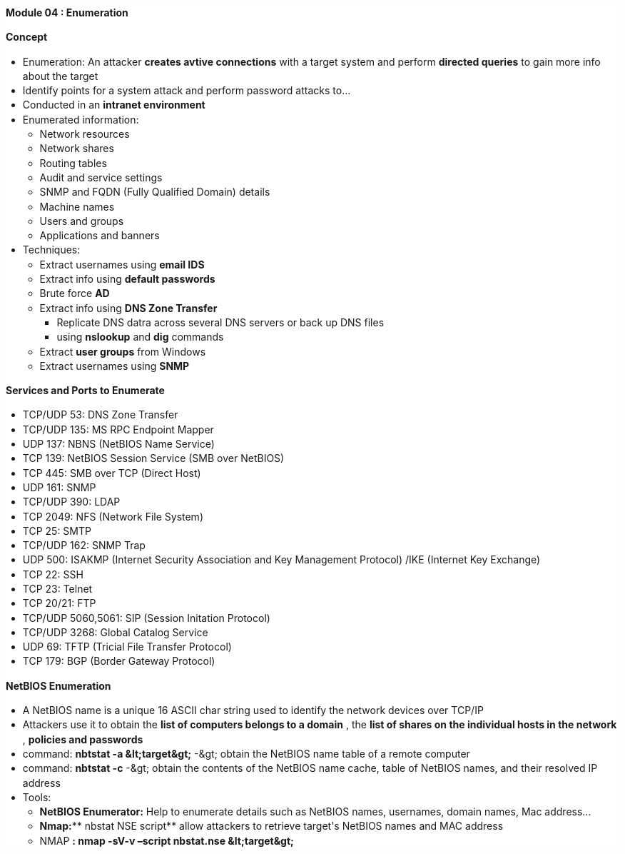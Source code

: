 **Module 04 : Enumeration**

**Concept**

- Enumeration: An attacker **creates avtive connections** with a target system and perform **directed queries** to gain more info about the target
- Identify points for a system attack and perform password attacks to…
- Conducted in an **intranet environment**
- Enumerated information:
  - Network resources
  - Network shares
  - Routing tables
  - Audit and service settings
  - SNMP and FQDN (Fully Qualified Domain) details
  - Machine names
  - Users and groups
  - Applications and banners
- Techniques:
  - Extract usernames using **email IDS**
  - Extract info using **default passwords**
  - Brute force **AD**
  - Extract info using **DNS Zone Transfer**
    - Replicate DNS datra across several DNS servers or back up DNS files
    - using **nslookup** and **dig** commands
  - Extract **user groups** from Windows
  - Extract usernames using **SNMP**

**Services and Ports to Enumerate**

- TCP/UDP 53: DNS Zone Transfer
- TCP/UDP 135: MS RPC Endpoint Mapper
- UDP 137: NBNS (NetBIOS Name Service)
- TCP 139: NetBIOS Session Service (SMB over NetBIOS)
- TCP 445: SMB over TCP (Direct Host)
- UDP 161: SNMP
- TCP/UDP 390: LDAP
- TCP 2049: NFS (Network File System)
- TCP 25: SMTP
- TCP/UDP 162: SNMP Trap
- UDP 500: ISAKMP (Internet Security Association and Key Management Protocol) /IKE (Internet Key Exchange)
- TCP 22: SSH
- TCP 23: Telnet
- TCP 20/21: FTP
- TCP/UDP 5060,5061: SIP (Session Initation Protocol)
- TCP/UDP 3268: Global Catalog Service
- UDP 69: TFTP (Tricial File Transfer Protocol)
- TCP 179: BGP (Border Gateway Protocol)

**NetBIOS Enumeration**

- A NetBIOS name is a unique 16 ASCII char string used to identify the network devices over TCP/IP
- Attackers use it to obtain the **list of computers belongs to a domain** , the **list of shares on the individual hosts in the network** , **policies and passwords**
- command: **nbtstat -a \&lt;target\&gt;** -\&gt; obtain the NetBIOS name table of a remote computer
- command: **nbtstat -c** -\&gt; obtain the contents of the NetBIOS name cache, table of NetBIOS names, and their resolved IP address
- Tools:
  - **NetBIOS Enumerator:** Help to enumerate details such as NetBIOS names, usernames, domain names, Mac address…
  - **Nmap:**** nbstat NSE script** allow attackers to retrieve target&#39;s NetBIOS names and MAC address
  - NMAP **: nmap -sV-v –script nbstat.nse \&lt;target\&gt;**
